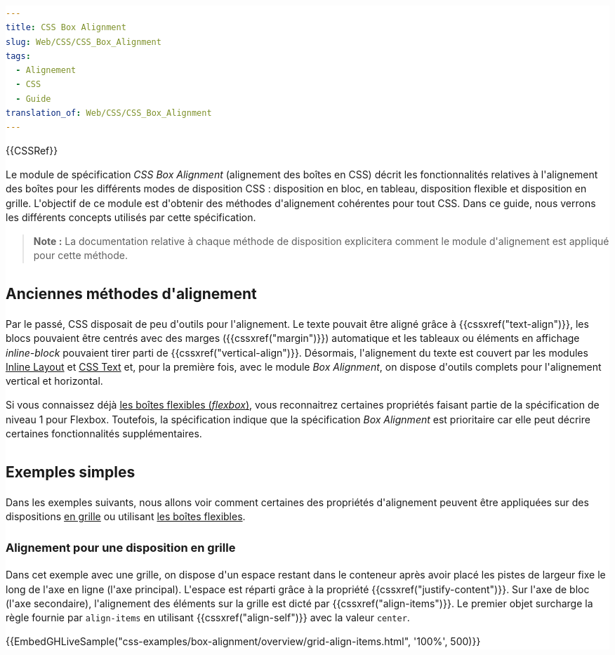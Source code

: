 ```yaml
---
title: CSS Box Alignment
slug: Web/CSS/CSS_Box_Alignment
tags:
  - Alignement
  - CSS
  - Guide
translation_of: Web/CSS/CSS_Box_Alignment
---
```

{{CSSRef}}

Le module de spécification _CSS Box Alignment_ (alignement des boîtes en CSS) décrit les fonctionnalités relatives à l'alignement des boîtes pour les différents modes de disposition CSS : disposition en bloc, en tableau, disposition flexible et disposition en grille. L'objectif de ce module est d'obtenir des méthodes d'alignement cohérentes pour tout CSS. Dans ce guide, nous verrons les différents concepts utilisés par cette spécification.

> **Note :** La documentation relative à chaque méthode de disposition explicitera comment le module d'alignement est appliqué pour cette méthode.

## Anciennes méthodes d'alignement

Par le passé, CSS disposait de peu d'outils pour l'alignement. Le texte pouvait être aligné grâce à {{cssxref("text-align")}}, les blocs pouvaient être centrés avec des marges ({{cssxref("margin")}}) automatique et les tableaux ou éléments en affichage _inline-block_ pouvaient tirer parti de {{cssxref("vertical-align")}}. Désormais, l'alignement du texte est couvert par les modules [Inline Layout](https://www.w3.org/TR/css-inline-3/) et [CSS Text](https://www.w3.org/TR/css-text-3/) et, pour la première fois, avec le module _Box Alignment_, on dispose d'outils complets pour l'alignement vertical et horizontal.

Si vous connaissez déjà [les boîtes flexibles (_flexbox_)](/fr/docs/Web/CSS/CSS_Flexible_Box_Layout), vous reconnaitrez certaines propriétés faisant partie de la spécification de niveau 1 pour Flexbox. Toutefois, la spécification indique que la spécification _Box Alignment_ est prioritaire car elle peut décrire certaines fonctionnalités supplémentaires.

## Exemples simples

Dans les exemples suivants, nous allons voir comment certaines des propriétés d'alignement peuvent être appliquées sur des dispositions [en grille](/fr/docs/Web/CSS/CSS_Grid_Layout) ou utilisant [les boîtes flexibles](/fr/docs/Web/CSS/CSS_Flexible_Box_Layout).

### Alignement pour une disposition en grille

Dans cet exemple avec une grille, on dispose d'un espace restant dans le conteneur après avoir placé les pistes de largeur fixe le long de l'axe en ligne (l'axe principal). L'espace est réparti grâce à la propriété {{cssxref("justify-content")}}. Sur l'axe de bloc (l'axe secondaire), l'alignement des éléments sur la grille est dicté par {{cssxref("align-items")}}. Le premier objet surcharge la règle fournie par `align-items` en utilisant {{cssxref("align-self")}} avec la valeur `center`.

{{EmbedGHLiveSample("css-examples/box-alignment/overview/grid-align-items.html", '100%', 500)}}
